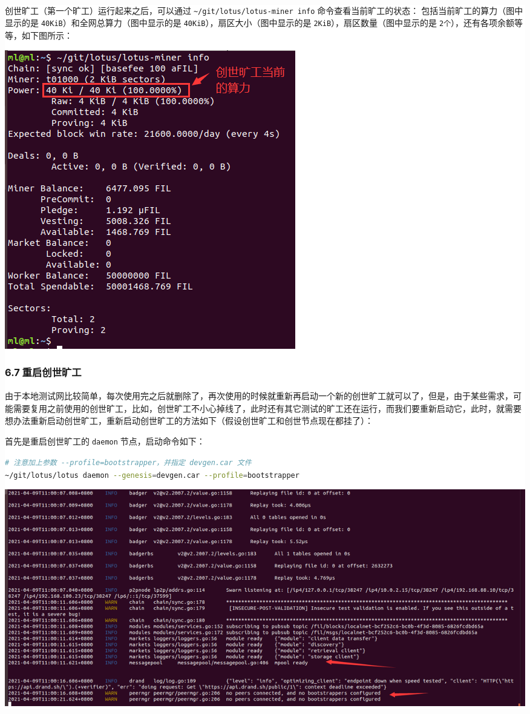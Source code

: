 创世旷工（第一个旷工）运行起来之后，可以通过 `~/git/lotus/lotus-miner info` 命令查看当前旷工的状态：
包括当前旷工的算力（图中显示的是 `40KiB`）和全网总算力（图中显示的是 `40KiB`），扇区大小（图中显示的是 `2KiB`），扇区数量（图中显示的是 `2个`），还有各项余额等等，如下图所示：

![查看创世旷工的状态](./pictures/show_miner_info.png)

### 6.7 重启创世旷工

由于本地测试网比较简单，每次使用完之后就删除了，再次使用的时候就重新再启动一个新的创世旷工就可以了，但是，由于某些需求，可能需要复用之前使用的创世旷工，比如，创世旷工不小心掉线了，此时还有其它测试的旷工还在运行，而我们要重新启动它，此时，就需要想办法重新启动创世旷工，重新启动创世旷工的方法如下（假设创世旷工和创世节点现在都挂了）：

首先是重启创世旷工的 `daemon` 节点，启动命令如下：

```sh
# 注意加上参数 --profile=bootstrapper，并指定 devgen.car 文件
~/git/lotus/lotus daemon --genesis=devgen.car --profile=bootstrapper
```

![重启之后的创世节点状态](./pictures/restart_genesis_daemon.png)
